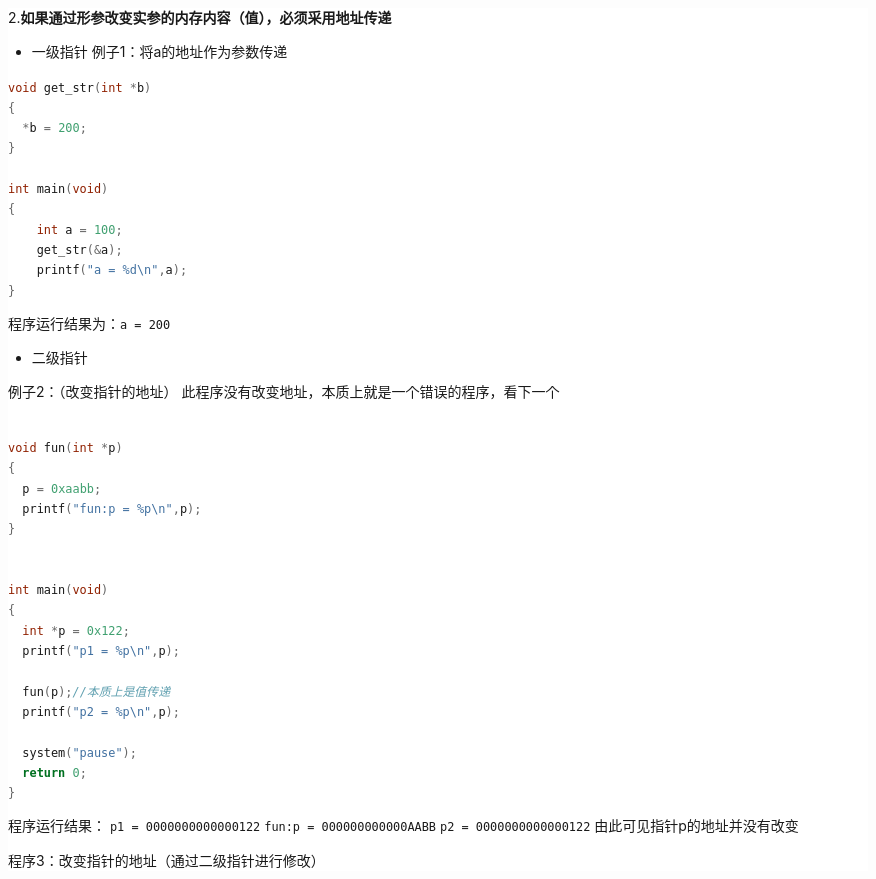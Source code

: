 2.**如果通过形参改变实参的内存内容（值），必须采用地址传递**

- 一级指针
例子1：将a的地址作为参数传递
```c
void get_str(int *b)
{
  *b = 200;
}

int main(void)
{
    int a = 100;
    get_str(&a);
    printf("a = %d\n",a);
}
```
程序运行结果为：`a = 200`



- 二级指针

例子2：（改变指针的地址）
此程序没有改变地址，本质上就是一个错误的程序，看下一个
```c

void fun(int *p)
{
  p = 0xaabb;
  printf("fun:p = %p\n",p);  
}


int main(void)
{
  int *p = 0x122;
  printf("p1 = %p\n",p);

  fun(p);//本质上是值传递
  printf("p2 = %p\n",p);

  system("pause");
  return 0;
}
```
程序运行结果：
`p1 = 0000000000000122`
`fun:p = 000000000000AABB`
`p2 = 0000000000000122`
由此可见指针p的地址并没有改变



程序3：改变指针的地址（通过二级指针进行修改）
